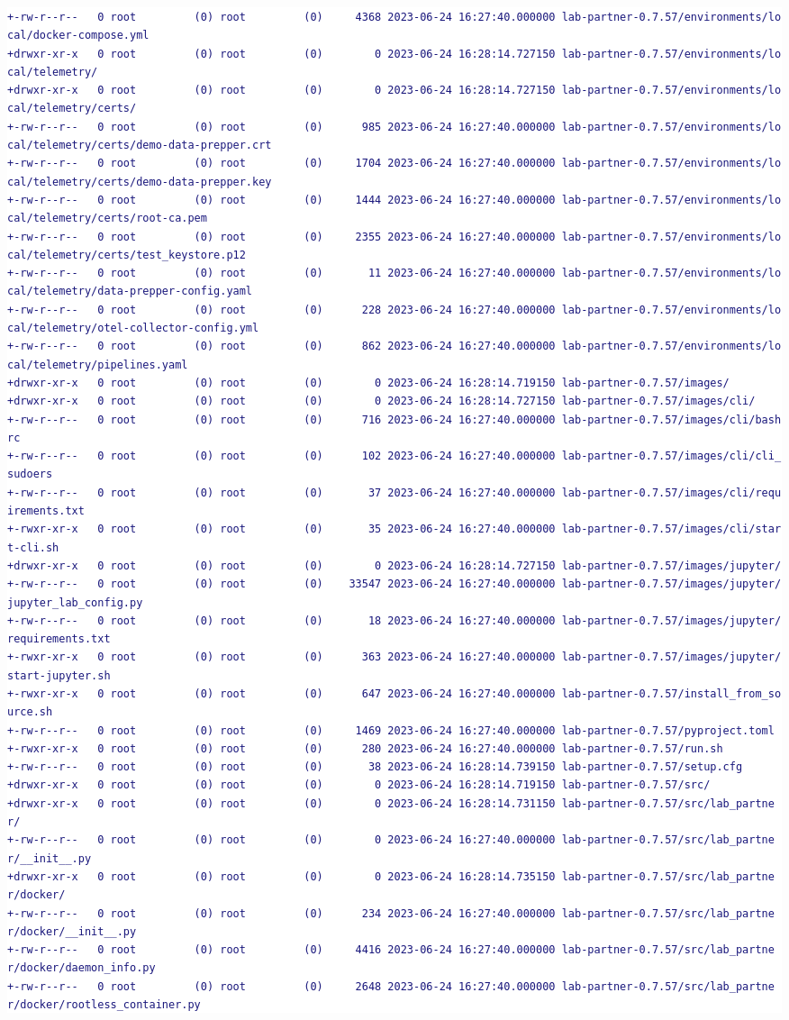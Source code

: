 ```diff
+-rw-r--r--   0 root         (0) root         (0)     4368 2023-06-24 16:27:40.000000 lab-partner-0.7.57/environments/local/docker-compose.yml
+drwxr-xr-x   0 root         (0) root         (0)        0 2023-06-24 16:28:14.727150 lab-partner-0.7.57/environments/local/telemetry/
+drwxr-xr-x   0 root         (0) root         (0)        0 2023-06-24 16:28:14.727150 lab-partner-0.7.57/environments/local/telemetry/certs/
+-rw-r--r--   0 root         (0) root         (0)      985 2023-06-24 16:27:40.000000 lab-partner-0.7.57/environments/local/telemetry/certs/demo-data-prepper.crt
+-rw-r--r--   0 root         (0) root         (0)     1704 2023-06-24 16:27:40.000000 lab-partner-0.7.57/environments/local/telemetry/certs/demo-data-prepper.key
+-rw-r--r--   0 root         (0) root         (0)     1444 2023-06-24 16:27:40.000000 lab-partner-0.7.57/environments/local/telemetry/certs/root-ca.pem
+-rw-r--r--   0 root         (0) root         (0)     2355 2023-06-24 16:27:40.000000 lab-partner-0.7.57/environments/local/telemetry/certs/test_keystore.p12
+-rw-r--r--   0 root         (0) root         (0)       11 2023-06-24 16:27:40.000000 lab-partner-0.7.57/environments/local/telemetry/data-prepper-config.yaml
+-rw-r--r--   0 root         (0) root         (0)      228 2023-06-24 16:27:40.000000 lab-partner-0.7.57/environments/local/telemetry/otel-collector-config.yml
+-rw-r--r--   0 root         (0) root         (0)      862 2023-06-24 16:27:40.000000 lab-partner-0.7.57/environments/local/telemetry/pipelines.yaml
+drwxr-xr-x   0 root         (0) root         (0)        0 2023-06-24 16:28:14.719150 lab-partner-0.7.57/images/
+drwxr-xr-x   0 root         (0) root         (0)        0 2023-06-24 16:28:14.727150 lab-partner-0.7.57/images/cli/
+-rw-r--r--   0 root         (0) root         (0)      716 2023-06-24 16:27:40.000000 lab-partner-0.7.57/images/cli/bashrc
+-rw-r--r--   0 root         (0) root         (0)      102 2023-06-24 16:27:40.000000 lab-partner-0.7.57/images/cli/cli_sudoers
+-rw-r--r--   0 root         (0) root         (0)       37 2023-06-24 16:27:40.000000 lab-partner-0.7.57/images/cli/requirements.txt
+-rwxr-xr-x   0 root         (0) root         (0)       35 2023-06-24 16:27:40.000000 lab-partner-0.7.57/images/cli/start-cli.sh
+drwxr-xr-x   0 root         (0) root         (0)        0 2023-06-24 16:28:14.727150 lab-partner-0.7.57/images/jupyter/
+-rw-r--r--   0 root         (0) root         (0)    33547 2023-06-24 16:27:40.000000 lab-partner-0.7.57/images/jupyter/jupyter_lab_config.py
+-rw-r--r--   0 root         (0) root         (0)       18 2023-06-24 16:27:40.000000 lab-partner-0.7.57/images/jupyter/requirements.txt
+-rwxr-xr-x   0 root         (0) root         (0)      363 2023-06-24 16:27:40.000000 lab-partner-0.7.57/images/jupyter/start-jupyter.sh
+-rwxr-xr-x   0 root         (0) root         (0)      647 2023-06-24 16:27:40.000000 lab-partner-0.7.57/install_from_source.sh
+-rw-r--r--   0 root         (0) root         (0)     1469 2023-06-24 16:27:40.000000 lab-partner-0.7.57/pyproject.toml
+-rwxr-xr-x   0 root         (0) root         (0)      280 2023-06-24 16:27:40.000000 lab-partner-0.7.57/run.sh
+-rw-r--r--   0 root         (0) root         (0)       38 2023-06-24 16:28:14.739150 lab-partner-0.7.57/setup.cfg
+drwxr-xr-x   0 root         (0) root         (0)        0 2023-06-24 16:28:14.719150 lab-partner-0.7.57/src/
+drwxr-xr-x   0 root         (0) root         (0)        0 2023-06-24 16:28:14.731150 lab-partner-0.7.57/src/lab_partner/
+-rw-r--r--   0 root         (0) root         (0)        0 2023-06-24 16:27:40.000000 lab-partner-0.7.57/src/lab_partner/__init__.py
+drwxr-xr-x   0 root         (0) root         (0)        0 2023-06-24 16:28:14.735150 lab-partner-0.7.57/src/lab_partner/docker/
+-rw-r--r--   0 root         (0) root         (0)      234 2023-06-24 16:27:40.000000 lab-partner-0.7.57/src/lab_partner/docker/__init__.py
+-rw-r--r--   0 root         (0) root         (0)     4416 2023-06-24 16:27:40.000000 lab-partner-0.7.57/src/lab_partner/docker/daemon_info.py
+-rw-r--r--   0 root         (0) root         (0)     2648 2023-06-24 16:27:40.000000 lab-partner-0.7.57/src/lab_partner/docker/rootless_container.py
```